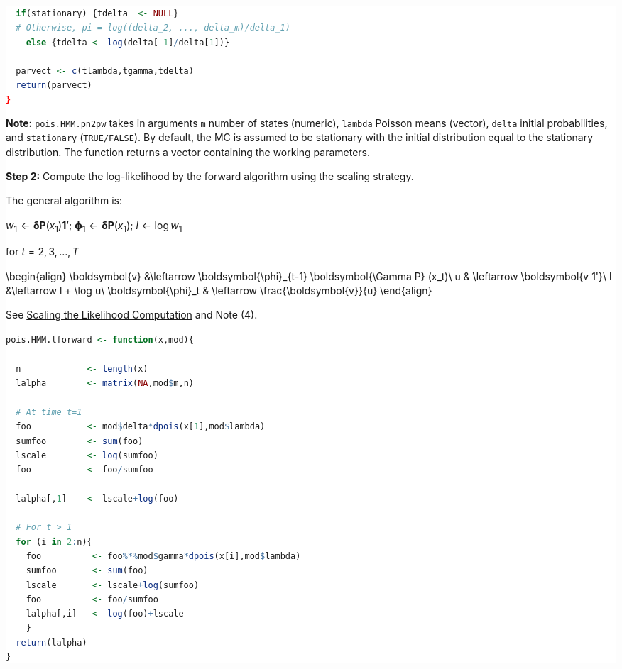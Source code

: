 ```r
  if(stationary) {tdelta  <- NULL}
  # Otherwise, pi = log((delta_2, ..., delta_m)/delta_1)
    else {tdelta <- log(delta[-1]/delta[1])}
 
  parvect <- c(tlambda,tgamma,tdelta)
  return(parvect)
}
```

**Note:** `pois.HMM.pn2pw` takes in arguments `m` number of states (numeric), `lambda` Poisson means (vector), `delta` initial probabilities, and `stationary` (`TRUE/FALSE`). By default, the MC is assumed to be stationary with the initial distribution equal to the stationary distribution. The function returns a vector containing the working parameters. 


**Step 2:** Compute the log-likelihood by the forward algorithm using the scaling strategy. 

The general algorithm is:

$w_1 \leftarrow \boldsymbol{\delta P} (x_1) \boldsymbol{1'};$ $\boldsymbol{\phi}_1 \leftarrow \boldsymbol{\delta P} (x_1);$ $l \leftarrow \log w_1$

for $t=2, 3, \dots, T$

\begin{align}
\boldsymbol{v} 
&\leftarrow \boldsymbol{\phi}_{t-1} \boldsymbol{\Gamma P} (x_t)\\
u & \leftarrow \boldsymbol{v 1'}\\
l &\leftarrow l + \log u\\
\boldsymbol{\phi}_t & \leftarrow \frac{\boldsymbol{v}}{u}
\end{align}


See [Scaling the Likelihood Computation](#likscale) and Note (4). 


```r
pois.HMM.lforward <- function(x,mod){
  
  n             <- length(x)
  lalpha        <- matrix(NA,mod$m,n)
  
  # At time t=1
  foo           <- mod$delta*dpois(x[1],mod$lambda)
  sumfoo        <- sum(foo)
  lscale        <- log(sumfoo)
  foo           <- foo/sumfoo
  
  lalpha[,1]    <- lscale+log(foo)
  
  # For t > 1
  for (i in 2:n){
    foo          <- foo%*%mod$gamma*dpois(x[i],mod$lambda)
    sumfoo       <- sum(foo)
    lscale       <- lscale+log(sumfoo)
    foo          <- foo/sumfoo
    lalpha[,i]   <- log(foo)+lscale
    }
  return(lalpha)
}
```
